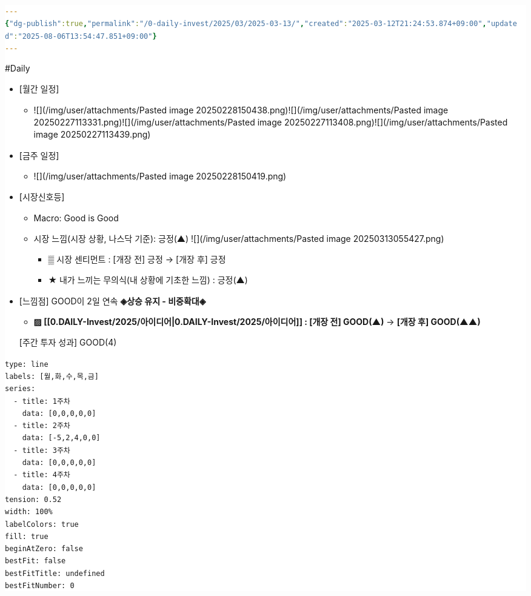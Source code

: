 ```yaml
---
{"dg-publish":true,"permalink":"/0-daily-invest/2025/03/2025-03-13/","created":"2025-03-12T21:24:53.874+09:00","updated":"2025-08-06T13:54:47.851+09:00"}
---
```



#Daily 


- [월간 일정]
	- ![](/img/user/attachments/Pasted image 20250228150438.png)![](/img/user/attachments/Pasted image 20250227113331.png)![](/img/user/attachments/Pasted image 20250227113408.png)![](/img/user/attachments/Pasted image 20250227113439.png)

- [금주 일정]
	- ![](/img/user/attachments/Pasted image 20250228150419.png)



- [시장신호등]
	- Macro: Good is Good
	  
	- 시장 느낌(시장 상황, 나스닥 기준): 긍정(▲)
		  ![](/img/user/attachments/Pasted image 20250313055427.png)
		- ▒ 시장 센티먼트 : [개장 전] 긍정 → [개장 후] 긍정
		  
		- ★ 내가 느끼는 무의식(내 상황에 기초한 느낌) : 긍정(▲)



- [느낌점]  GOOD이 2일 연속 **◈상승 유지 - 비중확대◈** 
	  
	- **▨ [[0.DAILY-Invest/2025/아이디어\|0.DAILY-Invest/2025/아이디어]] : [개장 전] GOOD(▲)** → **[개장 후] GOOD(▲▲)**
	   
	[주간 투자 성과] GOOD(4) 

```chart
type: line
labels: [월,화,수,목,금]
series:
  - title: 1주차
    data: [0,0,0,0,0]
  - title: 2주차
    data: [-5,2,4,0,0]
  - title: 3주차
    data: [0,0,0,0,0]
  - title: 4주차
    data: [0,0,0,0,0]
tension: 0.52
width: 100%
labelColors: true
fill: true
beginAtZero: false
bestFit: false
bestFitTitle: undefined
bestFitNumber: 0
```
